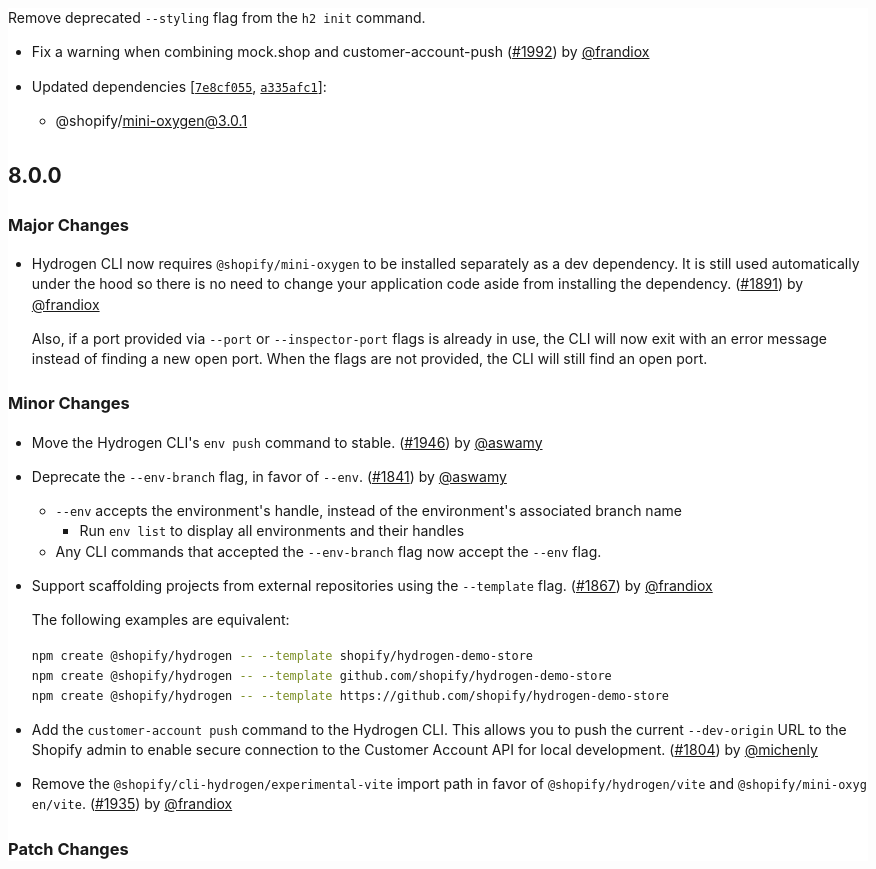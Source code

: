   Remove deprecated `--styling` flag from the `h2 init` command.

- Fix a warning when combining mock.shop and customer-account-push ([#1992](https://github.com/Shopify/hydrogen/pull/1992)) by [@frandiox](https://github.com/frandiox)

- Updated dependencies [[`7e8cf055`](https://github.com/Shopify/hydrogen/commit/7e8cf0558248e3bfd0f8299994e3ed2b91ee3d3b), [`a335afc1`](https://github.com/Shopify/hydrogen/commit/a335afc1026164132a618e8bcbbbf5d0fe27ae4c)]:
  - @shopify/mini-oxygen@3.0.1

## 8.0.0

### Major Changes

- Hydrogen CLI now requires `@shopify/mini-oxygen` to be installed separately as a dev dependency. It is still used automatically under the hood so there is no need to change your application code aside from installing the dependency. ([#1891](https://github.com/Shopify/hydrogen/pull/1891)) by [@frandiox](https://github.com/frandiox)

  Also, if a port provided via `--port` or `--inspector-port` flags is already in use, the CLI will now exit with an error message instead of finding a new open port. When the flags are not provided, the CLI will still find an open port.

### Minor Changes

- Move the Hydrogen CLI's `env push` command to stable. ([#1946](https://github.com/Shopify/hydrogen/pull/1946)) by [@aswamy](https://github.com/aswamy)

- Deprecate the `--env-branch` flag, in favor of `--env`. ([#1841](https://github.com/Shopify/hydrogen/pull/1841)) by [@aswamy](https://github.com/aswamy)

  - `--env` accepts the environment's handle, instead of the environment's associated branch name
    - Run `env list` to display all environments and their handles
  - Any CLI commands that accepted the `--env-branch` flag now accept the `--env` flag.

- Support scaffolding projects from external repositories using the `--template` flag. ([#1867](https://github.com/Shopify/hydrogen/pull/1867)) by [@frandiox](https://github.com/frandiox)

  The following examples are equivalent:

  ```sh
  npm create @shopify/hydrogen -- --template shopify/hydrogen-demo-store
  npm create @shopify/hydrogen -- --template github.com/shopify/hydrogen-demo-store
  npm create @shopify/hydrogen -- --template https://github.com/shopify/hydrogen-demo-store
  ```

- Add the `customer-account push` command to the Hydrogen CLI. This allows you to push the current `--dev-origin` URL to the Shopify admin to enable secure connection to the Customer Account API for local development. ([#1804](https://github.com/Shopify/hydrogen/pull/1804)) by [@michenly](https://github.com/michenly)

- Remove the `@shopify/cli-hydrogen/experimental-vite` import path in favor of `@shopify/hydrogen/vite` and `@shopify/mini-oxygen/vite`. ([#1935](https://github.com/Shopify/hydrogen/pull/1935)) by [@frandiox](https://github.com/frandiox)

### Patch Changes
